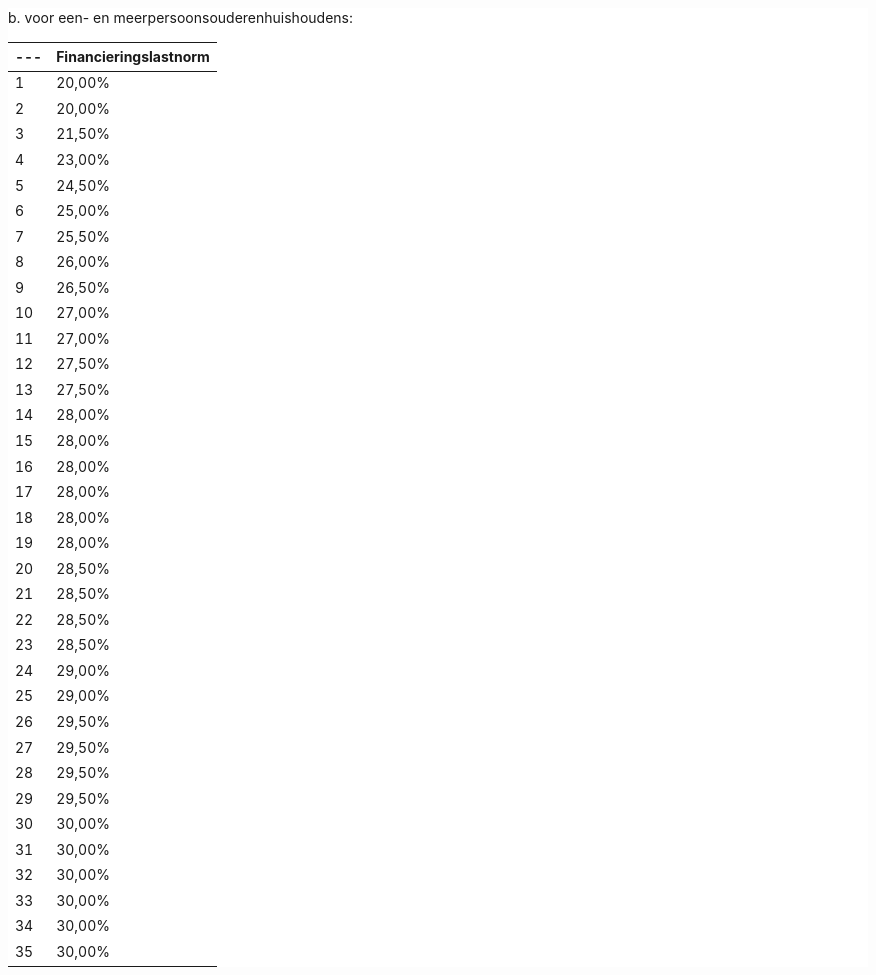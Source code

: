 b. voor een- en meerpersoonsouderenhuishoudens:  

|--- | Financieringslastnorm  |
|:---|:---|
| 1  | 20,00%  |
| 2  | 20,00%  |
| 3  | 21,50%  |
| 4  | 23,00%  |
| 5  | 24,50%  |
| 6  | 25,00%  |
| 7  | 25,50%  |
| 8  | 26,00%  |
| 9  | 26,50%  |
| 10  | 27,00%  |
| 11  | 27,00%  |
| 12  | 27,50%  |
| 13  | 27,50%  |
| 14  | 28,00%  |
| 15  | 28,00%  |
| 16  | 28,00%  |
| 17  | 28,00%  |
| 18  | 28,00%  |
| 19  | 28,00%  |
| 20  | 28,50%  |
| 21  | 28,50%  |
| 22  | 28,50%  |
| 23  | 28,50%  |
| 24  | 29,00%  |
| 25  | 29,00%  |
| 26  | 29,50%  |
| 27  | 29,50%  |
| 28  | 29,50%  |
| 29  | 29,50%  |
| 30  | 30,00%  |
| 31  | 30,00%  |
| 32  | 30,00%  |
| 33  | 30,00%  |
| 34  | 30,00%  |
| 35  | 30,00%  |
